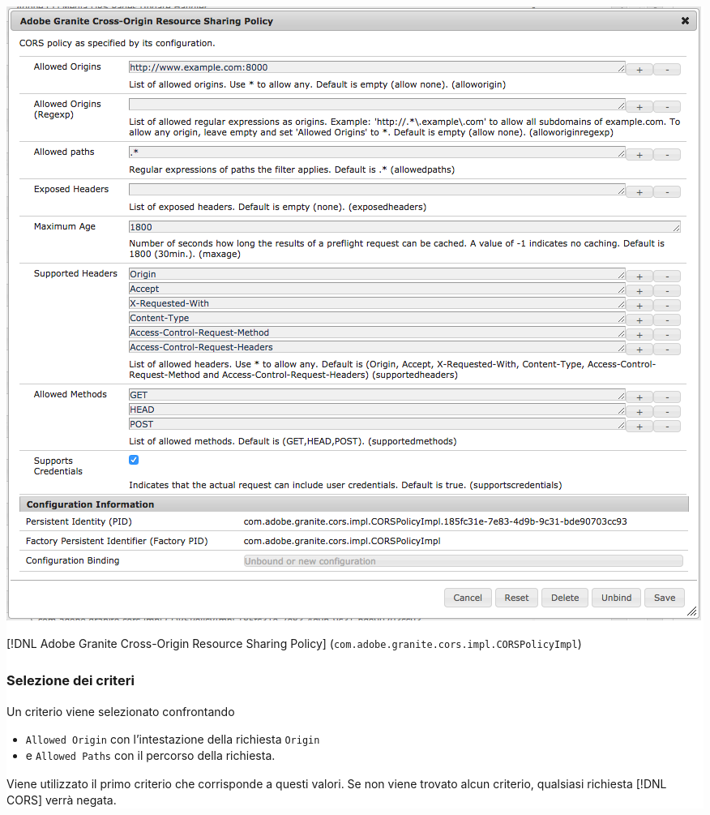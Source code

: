 ![Configurazione OSGi dei criteri di condivisione di risorse tra origini diverse di Adobe Granite](./assets/understand-cross-origin-resource-sharing/cors-osgi-config.png)

[!DNL Adobe Granite Cross-Origin Resource Sharing Policy] (`com.adobe.granite.cors.impl.CORSPolicyImpl`)

### Selezione dei criteri

Un criterio viene selezionato confrontando

* `Allowed Origin` con l’intestazione della richiesta `Origin`
* e `Allowed Paths` con il percorso della richiesta.

Viene utilizzato il primo criterio che corrisponde a questi valori. Se non viene trovato alcun criterio, qualsiasi richiesta [!DNL CORS] verrà negata.
